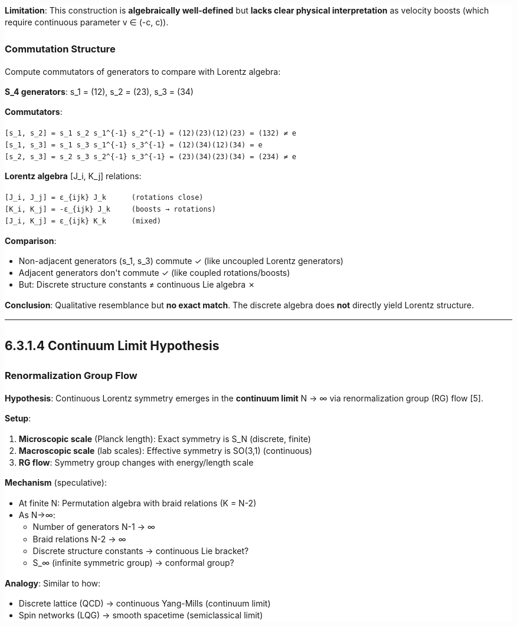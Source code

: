 **Limitation**: This construction is **algebraically well-defined** but **lacks clear physical interpretation** as velocity boosts (which require continuous parameter v ∈ (-c, c)).

### Commutation Structure

Compute commutators of generators to compare with Lorentz algebra:

**S_4 generators**: s_1 = (12), s_2 = (23), s_3 = (34)

**Commutators**:
```
[s_1, s_2] = s_1 s_2 s_1^{-1} s_2^{-1} = (12)(23)(12)(23) = (132) ≠ e
[s_1, s_3] = s_1 s_3 s_1^{-1} s_3^{-1} = (12)(34)(12)(34) = e
[s_2, s_3] = s_2 s_3 s_2^{-1} s_3^{-1} = (23)(34)(23)(34) = (234) ≠ e
```

**Lorentz algebra** [J_i, K_j] relations:
```
[J_i, J_j] = ε_{ijk} J_k      (rotations close)
[K_i, K_j] = -ε_{ijk} J_k     (boosts → rotations)
[J_i, K_j] = ε_{ijk} K_k      (mixed)
```

**Comparison**:
- Non-adjacent generators (s_1, s_3) commute ✓ (like uncoupled Lorentz generators)
- Adjacent generators don't commute ✓ (like coupled rotations/boosts)
- But: Discrete structure constants ≠ continuous Lie algebra ✗

**Conclusion**: Qualitative resemblance but **no exact match**. The discrete algebra does **not** directly yield Lorentz structure.

---

## 6.3.1.4 Continuum Limit Hypothesis

### Renormalization Group Flow

**Hypothesis**: Continuous Lorentz symmetry emerges in the **continuum limit** N → ∞ via renormalization group (RG) flow [5].

**Setup**:
1. **Microscopic scale** (Planck length): Exact symmetry is S_N (discrete, finite)
2. **Macroscopic scale** (lab scales): Effective symmetry is SO(3,1) (continuous)
3. **RG flow**: Symmetry group changes with energy/length scale

**Mechanism** (speculative):
- At finite N: Permutation algebra with braid relations (K = N-2)
- As N→∞:
  - Number of generators N-1 → ∞
  - Braid relations N-2 → ∞
  - Discrete structure constants → continuous Lie bracket?
  - S_∞ (infinite symmetric group) → conformal group?

**Analogy**: Similar to how:
- Discrete lattice (QCD) → continuous Yang-Mills (continuum limit)
- Spin networks (LQG) → smooth spacetime (semiclassical limit)
